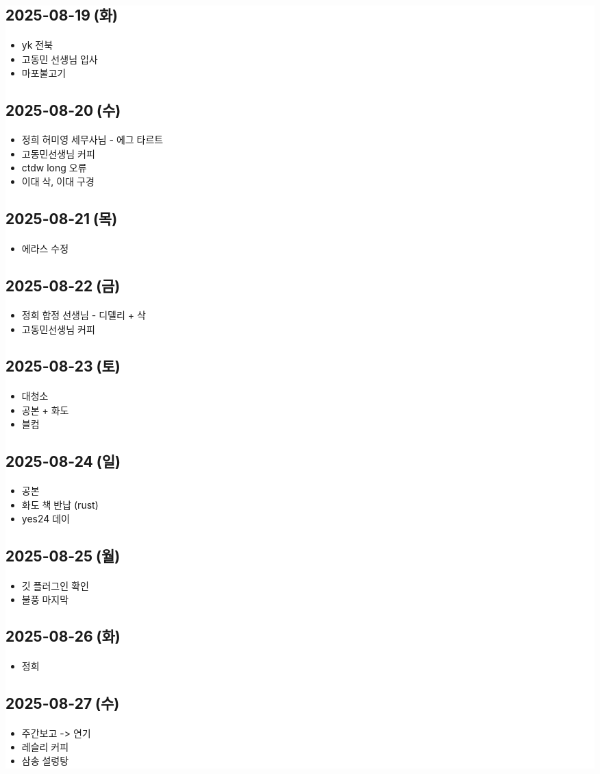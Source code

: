 ## 2025-08-19 (화)

- yk 전북
- 고동민 선생님 입사
- 마포불고기

## 2025-08-20 (수)

- 정희 허미영 세무사님 - 에그 타르트
- 고동민선생님 커피
- ctdw long 오류
- 이대 삭, 이대 구경

## 2025-08-21 (목)

- 에라스 수정

## 2025-08-22 (금)

- 정희 합정 선생님 - 디델리 + 삭
- 고동민선생님 커피

## 2025-08-23 (토)

- 대청소
- 공본 + 화도
- 블컴

## 2025-08-24 (일)

- 공본
- 화도 책 반납 (rust)
- yes24 데이

## 2025-08-25 (월)

- 깃 플러그인 확인
- 불풍 마지막

## 2025-08-26 (화)

- 정희

## 2025-08-27 (수)

- 주간보고 -> 연기
- 레슬리 커피
- 삼송 설렁탕

